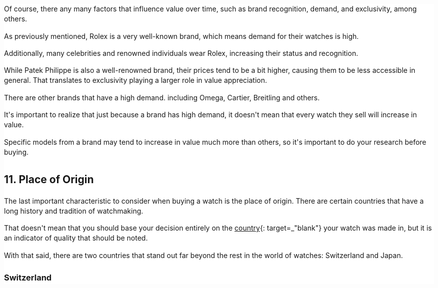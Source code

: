 Of course, there any many factors that influence value over time, such as brand recognition, demand, and exclusivity, among others.

As previously mentioned, Rolex is a very well-known brand, which means demand for their watches is high. 

Additionally, many celebrities and renowned individuals wear Rolex, increasing their status and recognition.

While Patek Philippe is also a well-renowned brand, their prices tend to be a bit higher, causing them to be less accessible in general. That translates to exclusivity playing a larger role in value appreciation.

There are other brands that have a high demand. including Omega, Cartier, Breitling and others. 

It's important to realize that just because a brand has high demand, it doesn't mean that every watch they sell will increase in value.

Specific models from a brand may tend to increase in value much more than others, so it's important to do your research before buying.
 
## 11. Place of Origin 

The last important characteristic to consider when buying a watch is the place of origin. There 
are certain countries that have a long history and tradition of watchmaking. 

That doesn't mean that you should base your decision entirely on the [country](https://didyouknowfashion.com/which-country-makes-the-best-watches/){: target=_"blank"} your watch was made in, but it is an indicator of quality that should be noted.

With that said, there are two countries that stand out far beyond the rest in the world of watches: Switzerland and Japan.

### Switzerland